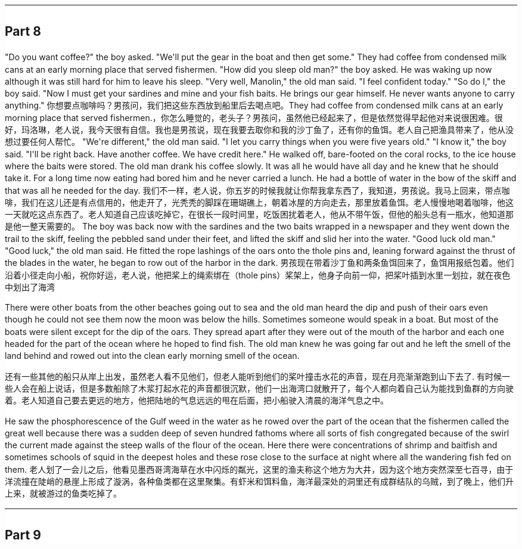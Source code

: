 ----------

## [](https://github.com/Louie5/TranslatingForWriting/blob/master/ch2/1-source-text.md#part-8)Part 8

"Do you want coffee?" the boy asked. "We'll put the gear in the boat and then get some." They had coffee from condensed milk cans at an early morning place that served fishermen. "How did you sleep old man?" the boy asked. He was waking up now although it was still hard for him to leave his sleep. "Very well, Manolin," the old man said. "I feel confident today." "So do I," the boy said. "Now I must get your sardines and mine and your fish baits. He brings our gear himself. He never wants anyone to carry anything."
你想要点咖啡吗？男孩问，我们把这些东西放到船里后去喝点吧。They had coffee from condensed milk cans at an early morning place that served fishermen.，你怎么睡觉的，老头子？男孩问，虽然他已经起来了，但是依然觉得早起他对来说很困难。很好，玛洛琳，老人说，我今天很有自信。我也是男孩说，现在我要去取你和我的沙丁鱼了，还有你的鱼饵。老人自己把渔具带来了，他从没想过要任何人帮忙。
"We're different," the old man said. "I let you carry things when you were five years old." "I know it," the boy said. "I'll be right back. Have another coffee. We have credit here." He walked off, bare-footed on the coral rocks, to the ice house where the baits were stored. The old man drank his coffee slowly. It was all he would have all day and he knew that he should take it. For a long time now eating had bored him and he never carried a lunch. He had a bottle of water in the bow of the skiff and that was all he needed for the day.
我们不一样，老人说，你五岁的时候我就让你帮我拿东西了，我知道，男孩说。我马上回来，带点咖啡，我们在这儿还是有点信用的，他走开了，光秃秃的脚踩在珊瑚礁上，朝着冰屋的方向走去，那里放着鱼饵。老人慢慢地喝着咖啡，他这一天就吃这点东西了。老人知道自己应该吃掉它，在很长一段时间里，吃饭困扰着老人，他从不带午饭，但他的船头总有一瓶水，他知道那是他一整天需要的。
The boy was back now with the sardines and the two baits wrapped in a newspaper and they went down the trail to the skiff, feeling the pebbled sand under their feet, and lifted the skiff and slid her into the water. "Good luck old man." "Good luck," the old man said. He fitted the rope lashings of the oars onto the thole pins and, leaning forward against the thrust of the blades in the water, he began to row out of the harbor in the dark.
男孩现在带着沙丁鱼和两条鱼饵回来了，鱼饵用报纸包着。他们沿着小径走向小船，祝你好运，老人说，他把桨上的绳索绑在（thole pins）桨架上，他身子向前一仰，把桨叶插到水里一划拉，就在夜色中划出了海湾

There were other boats from the other beaches going out to sea and the old man heard the dip and push of their oars even though he could not see them now the moon was below the hills. Sometimes someone would speak in a boat. But most of the boats were silent except for the dip of the oars. They spread apart after they were out of the mouth of the harbor and each one headed for the part of the ocean where he hoped to find fish. The old man knew he was going far out and he left the smell of the land behind and rowed out into the clean early morning smell of the ocean.

还有一些其他的船只从岸上出发，虽然老人看不见他们，但老人能听到他们的桨叶撞击水花的声音，现在月亮渐渐跑到山下去了. 有时候一些人会在船上说话，但是多数船除了木浆打起水花的声音都很沉默，他们一出海湾口就散开了，每个人都向着自己认为能找到鱼群的方向驶着。老人知道自己要去更远的地方，他把陆地的气息远远的甩在后面，把小船驶入清晨的海洋气息之中。

He saw the phosphorescence of the Gulf weed in the water as he rowed over the part of the ocean that the fishermen called the great well because there was a sudden deep of seven hundred fathoms where all sorts of fish congregated because of the swirl the current made against the steep walls of the flour of the ocean. Here there were concentrations of shrimp and baitfish and sometimes schools of squid in the deepest holes and these rose close to the surface at night where all the wandering fish fed on them.
老人划了一会儿之后，他看见墨西哥湾海草在水中闪烁的粼光，这里的渔夫称这个地方为大井，因为这个地方突然深至七百寻，由于洋流撞在陡峭的悬崖上形成了漩涡，各种鱼类都在这里聚集。有虾米和饵料鱼，海洋最深处的洞里还有成群结队的乌贼，到了晚上，他们升上来，就被游过的鱼类吃掉了。

----------

## [](https://github.com/Louie5/TranslatingForWriting/blob/master/ch2/1-source-text.md#part-9)Part 9
